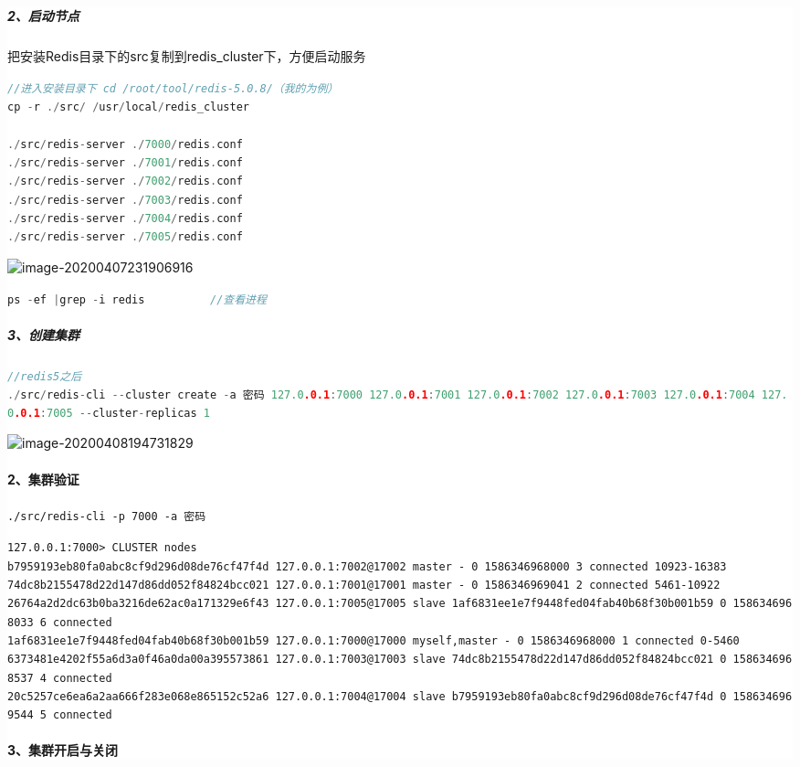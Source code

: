 ##### 2、启动节点

把安装Redis目录下的src复制到redis_cluster下，方便启动服务

```c
//进入安装目录下 cd /root/tool/redis-5.0.8/（我的为例）
cp -r ./src/ /usr/local/redis_cluster
    
./src/redis-server ./7000/redis.conf
./src/redis-server ./7001/redis.conf
./src/redis-server ./7002/redis.conf
./src/redis-server ./7003/redis.conf
./src/redis-server ./7004/redis.conf
./src/redis-server ./7005/redis.conf
```

![image-20200407231906916](https://raw.githubusercontent.com/yhx1001/PicGo/img/image-20200407231906916.png)

```c
ps -ef |grep -i redis          //查看进程
```

##### 3、创建集群

```c
//redis5之后
./src/redis-cli --cluster create -a 密码 127.0.0.1:7000 127.0.0.1:7001 127.0.0.1:7002 127.0.0.1:7003 127.0.0.1:7004 127.0.0.1:7005 --cluster-replicas 1
```

![image-20200408194731829](https://raw.githubusercontent.com/yhx1001/PicGo/img/image-20200408194731829.png)


#### 2、集群验证

```
./src/redis-cli -p 7000 -a 密码
```

```
127.0.0.1:7000> CLUSTER nodes
b7959193eb80fa0abc8cf9d296d08de76cf47f4d 127.0.0.1:7002@17002 master - 0 1586346968000 3 connected 10923-16383
74dc8b2155478d22d147d86dd052f84824bcc021 127.0.0.1:7001@17001 master - 0 1586346969041 2 connected 5461-10922
26764a2d2dc63b0ba3216de62ac0a171329e6f43 127.0.0.1:7005@17005 slave 1af6831ee1e7f9448fed04fab40b68f30b001b59 0 1586346968033 6 connected
1af6831ee1e7f9448fed04fab40b68f30b001b59 127.0.0.1:7000@17000 myself,master - 0 1586346968000 1 connected 0-5460
6373481e4202f55a6d3a0f46a0da00a395573861 127.0.0.1:7003@17003 slave 74dc8b2155478d22d147d86dd052f84824bcc021 0 1586346968537 4 connected
20c5257ce6ea6a2aa666f283e068e865152c52a6 127.0.0.1:7004@17004 slave b7959193eb80fa0abc8cf9d296d08de76cf47f4d 0 1586346969544 5 connected
```

#### 3、集群开启与关闭
